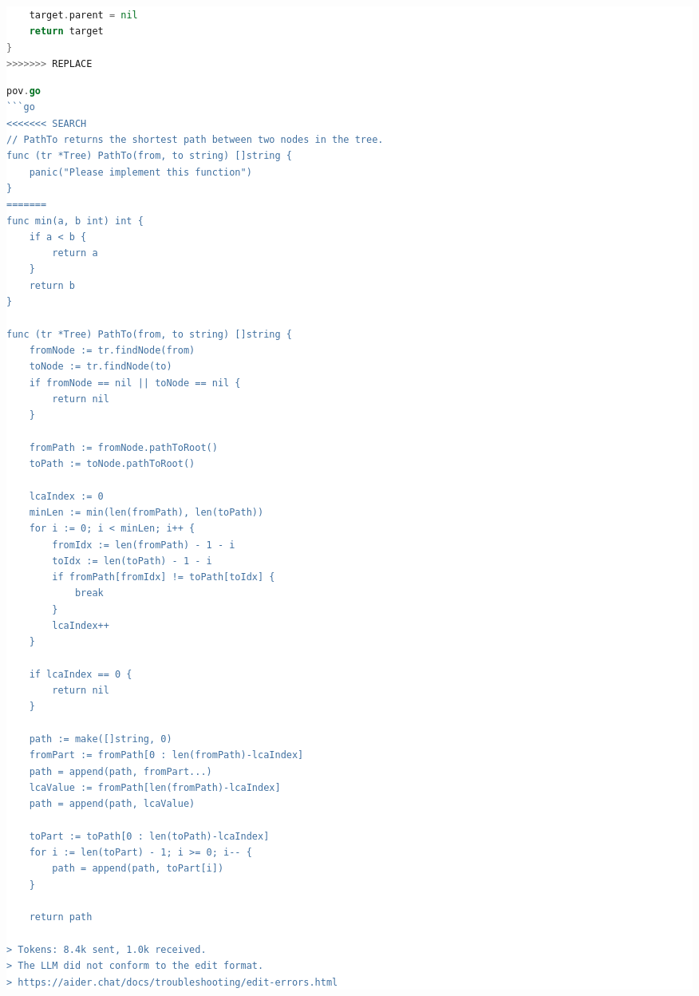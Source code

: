 ```go
	target.parent = nil
	return target
}
>>>>>>> REPLACE
```

```go
pov.go
```go
<<<<<<< SEARCH
// PathTo returns the shortest path between two nodes in the tree.
func (tr *Tree) PathTo(from, to string) []string {
	panic("Please implement this function")
}
=======
func min(a, b int) int {
	if a < b {
		return a
	}
	return b
}

func (tr *Tree) PathTo(from, to string) []string {
	fromNode := tr.findNode(from)
	toNode := tr.findNode(to)
	if fromNode == nil || toNode == nil {
		return nil
	}

	fromPath := fromNode.pathToRoot()
	toPath := toNode.pathToRoot()

	lcaIndex := 0
	minLen := min(len(fromPath), len(toPath))
	for i := 0; i < minLen; i++ {
		fromIdx := len(fromPath) - 1 - i
		toIdx := len(toPath) - 1 - i
		if fromPath[fromIdx] != toPath[toIdx] {
			break
		}
		lcaIndex++
	}

	if lcaIndex == 0 {
		return nil
	}

	path := make([]string, 0)
	fromPart := fromPath[0 : len(fromPath)-lcaIndex]
	path = append(path, fromPart...)
	lcaValue := fromPath[len(fromPath)-lcaIndex]
	path = append(path, lcaValue)

	toPart := toPath[0 : len(toPath)-lcaIndex]
	for i := len(toPart) - 1; i >= 0; i-- {
		path = append(path, toPart[i])
	}

	return path

> Tokens: 8.4k sent, 1.0k received.  
> The LLM did not conform to the edit format.  
> https://aider.chat/docs/troubleshooting/edit-errors.html  
```